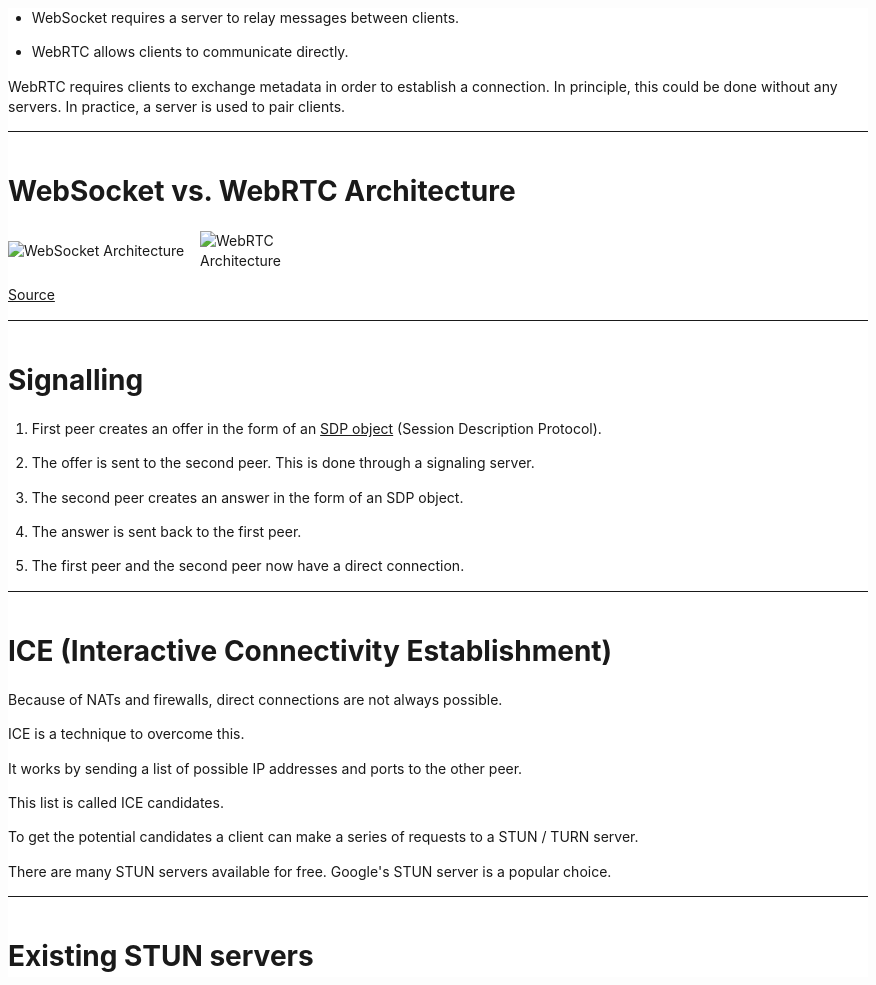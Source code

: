 * WebSocket requires a server to relay messages between clients.

* WebRTC allows clients to communicate directly.

WebRTC requires clients to exchange metadata in order to establish a connection. In principle, this could be done without any servers. In practice, a server is used to pair clients. 

---

# WebSocket vs. WebRTC Architecture

<div style="display: flex; align-items: center;">
	<img src="./assets/websockets_architecture.png" alt="WebSocket Architecture" style="width: 20vw;"/>
	<img src="./assets/webrtc_architecture.png" alt="WebRTC Architecture" style="width: 15vw;"/>
</div>

[Source](https://requestum.com/blog/webrtc-vs-websockets)


---

# Signalling

1. First peer creates an offer in the form of an [SDP object](https://en.wikipedia.org/wiki/Session_Description_Protocol#Session_description) (Session Description Protocol).

2. The offer is sent to the second peer. This is done through a signaling server.

3. The second peer creates an answer in the form of an SDP object.

4. The answer is sent back to the first peer.

5. The first peer and the second peer now have a direct connection.

---

# ICE (Interactive Connectivity Establishment)

Because of NATs and firewalls, direct connections are not always possible.

ICE is a technique to overcome this. 

It works by sending a list of possible IP addresses and ports to the other peer.

This list is called ICE candidates.

To get the potential candidates a client can make a series of requests to a STUN / TURN server.

There are many STUN servers available for free. Google's STUN server is a popular choice.

---

# Existing STUN servers
